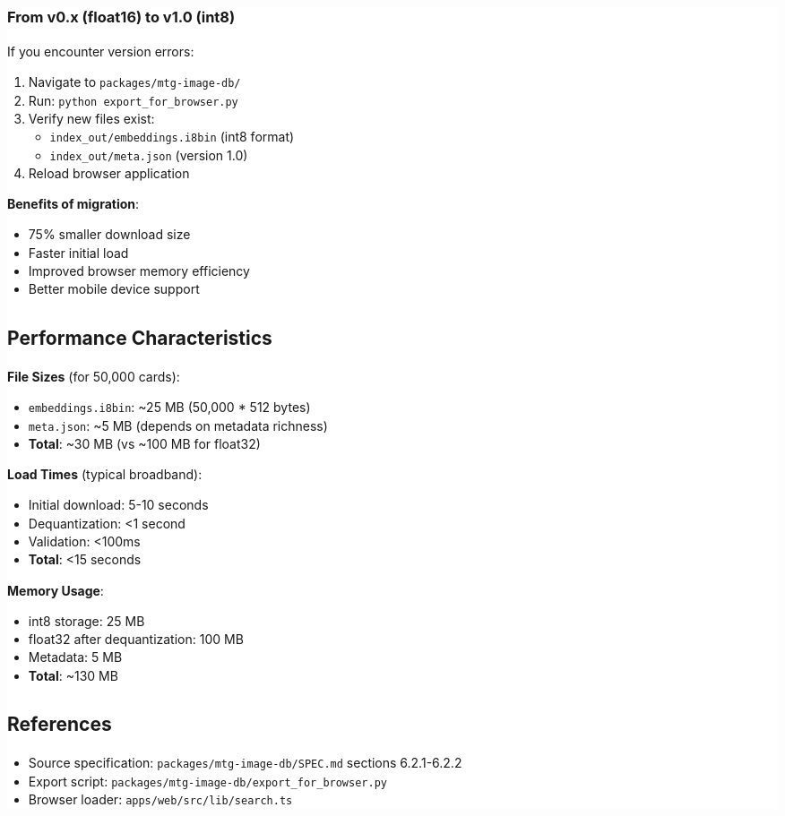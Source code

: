 ### From v0.x (float16) to v1.0 (int8)

If you encounter version errors:

1. Navigate to `packages/mtg-image-db/`
2. Run: `python export_for_browser.py`
3. Verify new files exist:
   - `index_out/embeddings.i8bin` (int8 format)
   - `index_out/meta.json` (version 1.0)
4. Reload browser application

**Benefits of migration**:
- 75% smaller download size
- Faster initial load
- Improved browser memory efficiency
- Better mobile device support

## Performance Characteristics

**File Sizes** (for 50,000 cards):
- `embeddings.i8bin`: ~25 MB (50,000 * 512 bytes)
- `meta.json`: ~5 MB (depends on metadata richness)
- **Total**: ~30 MB (vs ~100 MB for float32)

**Load Times** (typical broadband):
- Initial download: 5-10 seconds
- Dequantization: <1 second
- Validation: <100ms
- **Total**: <15 seconds

**Memory Usage**:
- int8 storage: 25 MB
- float32 after dequantization: 100 MB
- Metadata: 5 MB
- **Total**: ~130 MB

## References

- Source specification: `packages/mtg-image-db/SPEC.md` sections 6.2.1-6.2.2
- Export script: `packages/mtg-image-db/export_for_browser.py`
- Browser loader: `apps/web/src/lib/search.ts`
